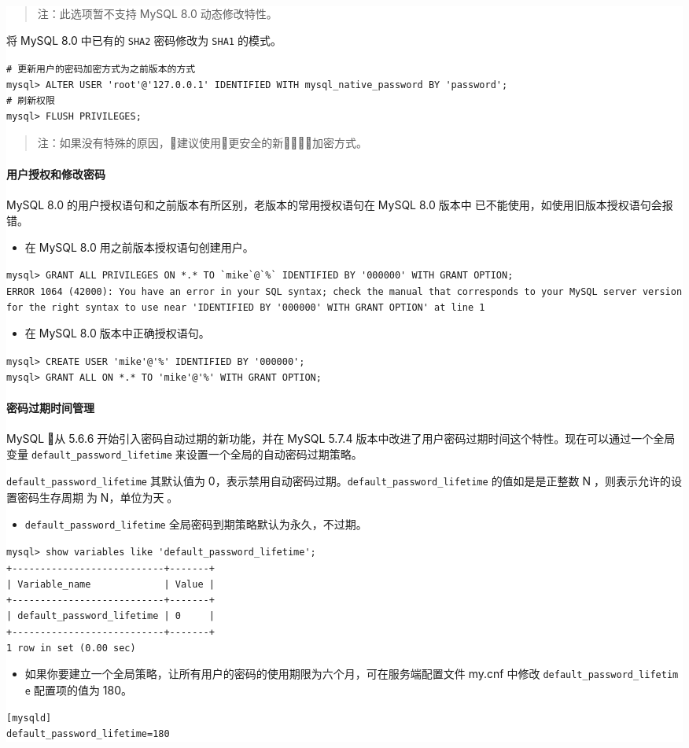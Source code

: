 > 注：此选项暂不支持 MySQL 8.0 动态修改特性。

将 MySQL 8.0 中已有的 `SHA2` 密码修改为 `SHA1` 的模式。

```
# 更新用户的密码加密方式为之前版本的方式
mysql> ALTER USER 'root'@'127.0.0.1' IDENTIFIED WITH mysql_native_password BY 'password';
# 刷新权限
mysql> FLUSH PRIVILEGES;
```

> 注：如果没有特殊的原因，建议使用更安全的新加密方式。

#### 用户授权和修改密码

MySQL 8.0 的用户授权语句和之前版本有所区别，老版本的常用授权语句在 MySQL 8.0 版本中 已不能使用，如使用旧版本授权语句会报错。

- 在 MySQL 8.0 用之前版本授权语句创建用户。

```
mysql> GRANT ALL PRIVILEGES ON *.* TO `mike`@`%` IDENTIFIED BY '000000' WITH GRANT OPTION;
ERROR 1064 (42000): You have an error in your SQL syntax; check the manual that corresponds to your MySQL server version for the right syntax to use near 'IDENTIFIED BY '000000' WITH GRANT OPTION' at line 1
```

- 在 MySQL 8.0 版本中正确授权语句。

```
mysql> CREATE USER 'mike'@'%' IDENTIFIED BY '000000';
mysql> GRANT ALL ON *.* TO 'mike'@'%' WITH GRANT OPTION;
```

#### 密码过期时间管理

MySQL 从 5.6.6 开始引入密码自动过期的新功能，并在 MySQL 5.7.4 版本中改进了用户密码过期时间这个特性。现在可以通过一个全局变量 `default_password_lifetime` 来设置一个全局的自动密码过期策略。

`default_password_lifetime` 其默认值为 0，表示禁用自动密码过期。`default_password_lifetime` 的值如是是正整数 N ，则表示允许的设置密码生存周期 为 N，单位为天 。

- `default_password_lifetime` 全局密码到期策略默认为永久，不过期。

```
mysql> show variables like 'default_password_lifetime';
+---------------------------+-------+
| Variable_name             | Value |
+---------------------------+-------+
| default_password_lifetime | 0     |
+---------------------------+-------+
1 row in set (0.00 sec)
```

- 如果你要建立一个全局策略，让所有用户的密码的使用期限为六个月，可在服务端配置文件 my.cnf 中修改 `default_password_lifetime` 配置项的值为 180。

```
[mysqld]
default_password_lifetime=180
```
